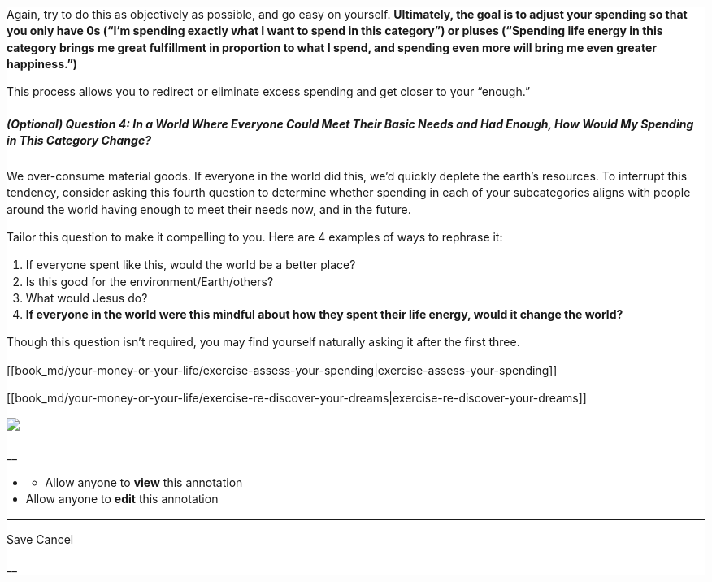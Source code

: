 Again, try to do this as objectively as possible, and go easy on yourself. **Ultimately, the goal is to adjust your spending so that you only have 0s (“I’m spending exactly what I want to spend in this category”) or pluses (“Spending life energy in this category brings me great fulfillment in proportion to what I spend, and spending even more will bring me even greater happiness.”)**

This process allows you to redirect or eliminate excess spending and get closer to your “enough.”

##### (Optional) Question 4: In a World Where Everyone Could Meet Their Basic Needs and Had Enough, How Would My Spending in This Category Change?

We over-consume material goods. If everyone in the world did this, we’d quickly deplete the earth’s resources. To interrupt this tendency, consider asking this fourth question to determine whether spending in each of your subcategories aligns with people around the world having enough to meet their needs now, and in the future.

Tailor this question to make it compelling to you. Here are 4 examples of ways to rephrase it:

  1. If everyone spent like this, would the world be a better place?
  2. Is this good for the environment/Earth/others?
  3. What would Jesus do?
  4. **If everyone in the world were this mindful about how they spent their life energy, would it change the world?**



Though this question isn’t required, you may find yourself naturally asking it after the first three.

[[book_md/your-money-or-your-life/exercise-assess-your-spending|exercise-assess-your-spending]]

[[book_md/your-money-or-your-life/exercise-re-discover-your-dreams|exercise-re-discover-your-dreams]]

![](https://bat.bing.com/action/0?ti=56018282&Ver=2&mid=6b5c676e-1002-44ba-a187-85cbdb168961&sid=72e6e650642c11eeb2dd2161d176fe8d&vid=72e70890642c11eeb72d79fe7b6df2c6&vids=0&msclkid=N&pi=0&lg=en-US&sw=800&sh=600&sc=24&nwd=1&tl=Shortform%20%7C%20Book&p=https%3A%2F%2Fwww.shortform.com%2Fapp%2Fbook%2Fyour-money-or-your-life%2Fstep-4&r=&lt=936&evt=pageLoad&sv=1&rn=902641)

__

  *   * Allow anyone to **view** this annotation
  * Allow anyone to **edit** this annotation



* * *

Save Cancel

__



